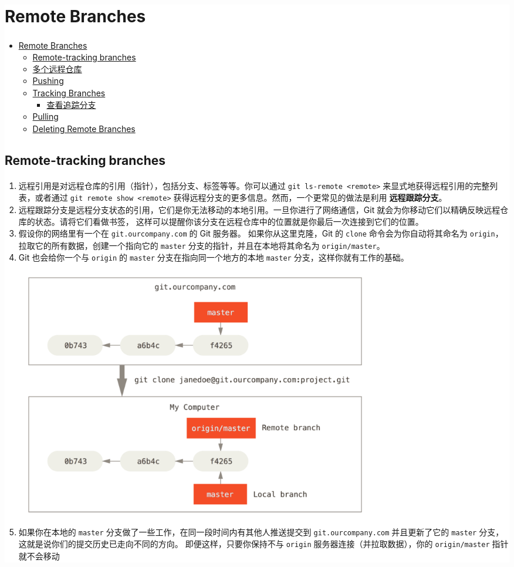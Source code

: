 # Remote Branches




- [Remote Branches](#remote-branches)
    - [Remote-tracking branches](#remote-tracking-branches)
    - [多个远程仓库](#多个远程仓库)
    - [Pushing](#pushing)
    - [Tracking Branches](#tracking-branches)
        - [查看追踪分支](#查看追踪分支)
    - [Pulling](#pulling)
    - [Deleting Remote Branches](#deleting-remote-branches)




## Remote-tracking branches
1. 远程引用是对远程仓库的引用（指针），包括分支、标签等等。你可以通过 `git ls-remote <remote>` 来显式地获得远程引用的完整列表，或者通过 `git remote show <remote>` 获得远程分支的更多信息。然而，一个更常见的做法是利用 **远程跟踪分支**。
2. 远程跟踪分支是远程分支状态的引用，它们是你无法移动的本地引用。一旦你进行了网络通信，Git 就会为你移动它们以精确反映远程仓库的状态。请将它们看做书签， 这样可以提醒你该分支在远程仓库中的位置就是你最后一次连接到它们的位置。
3. 假设你的网络里有一个在 `git.ourcompany.com` 的 Git 服务器。 如果你从这里克隆，Git 的 `clone` 命令会为你自动将其命名为 `origin`，拉取它的所有数据，创建一个指向它的 `master` 分支的指针，并且在本地将其命名为 `origin/master`。
4. Git 也会给你一个与 `origin` 的 `master` 分支在指向同一个地方的本地 `master` 分支，这样你就有工作的基础。
    <img src="./images/18.png" width="600" style="display: block; margin: 5px 0 10px;" />
5. 如果你在本地的 `master` 分支做了一些工作，在同一段时间内有其他人推送提交到 `git.ourcompany.com` 并且更新了它的 `master` 分支，这就是说你们的提交历史已走向不同的方向。 即便这样，只要你保持不与 `origin` 服务器连接（并拉取数据），你的 `origin/master` 指针就不会移动